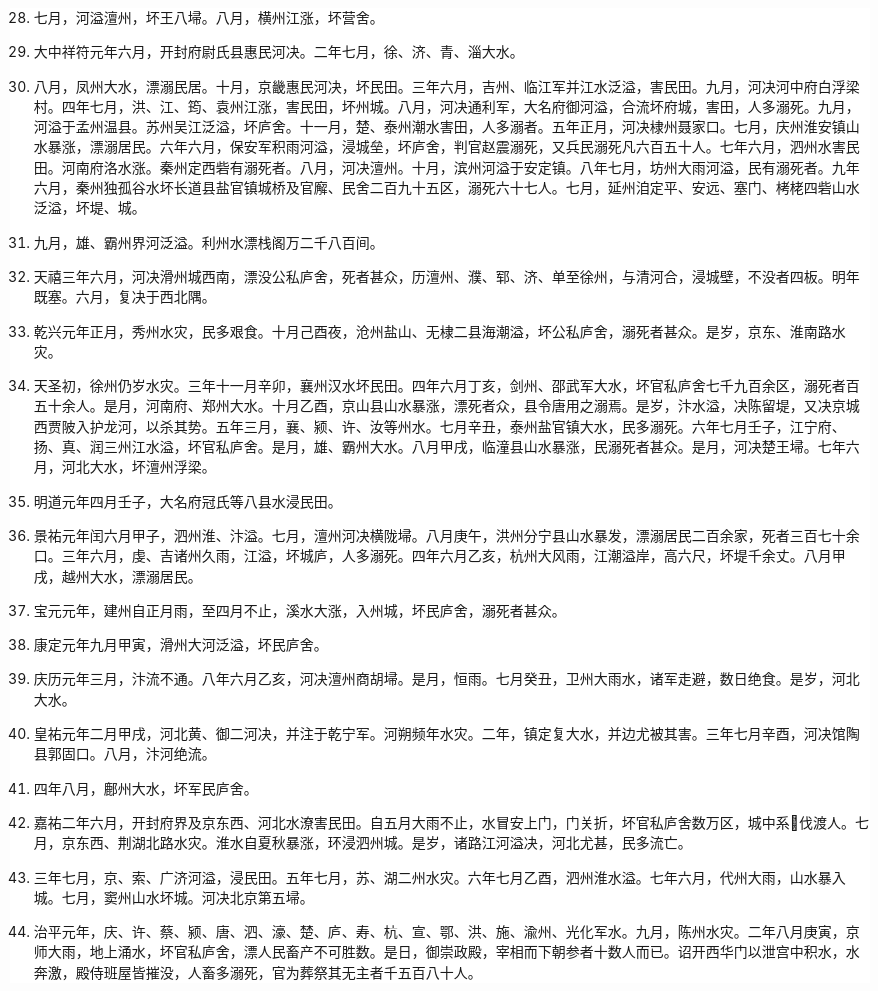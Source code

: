 28. <span id="志第十四_五行一上-28"></span>
七月，河溢澶州，坏王八埽。八月，横州江涨，坏营舍。

29. <span id="志第十四_五行一上-29"></span>
大中祥符元年六月，开封府尉氏县惠民河决。二年七月，徐、济、青、淄大水。

30. <span id="志第十四_五行一上-30"></span>
八月，凤州大水，漂溺民居。十月，京畿惠民河决，坏民田。三年六月，吉州、临江军并江水泛溢，害民田。九月，河决河中府白浮梁村。四年七月，洪、江、筠、袁州江涨，害民田，坏州城。八月，河决通利军，大名府御河溢，合流坏府城，害田，人多溺死。九月，河溢于孟州温县。苏州吴江泛溢，坏庐舍。十一月，楚、泰州潮水害田，人多溺者。五年正月，河决棣州聂家口。七月，庆州淮安镇山水暴涨，漂溺居民。六年六月，保安军积雨河溢，浸城垒，坏庐舍，判官赵震溺死，又兵民溺死凡六百五十人。七年六月，泗州水害民田。河南府洛水涨。秦州定西砦有溺死者。八月，河决澶州。十月，滨州河溢于安定镇。八年七月，坊州大雨河溢，民有溺死者。九年六月，秦州独孤谷水坏长道县盐官镇城桥及官廨、民舍二百九十五区，溺死六十七人。七月，延州洎定平、安远、塞门、栲栳四砦山水泛溢，坏堤、城。

31. <span id="志第十四_五行一上-31"></span>
九月，雄、霸州界河泛溢。利州水漂栈阁万二千八百间。

32. <span id="志第十四_五行一上-32"></span>
天禧三年六月，河决滑州城西南，漂没公私庐舍，死者甚众，历澶州、濮、郓、济、单至徐州，与清河合，浸城壁，不没者四板。明年既塞。六月，复决于西北隅。

33. <span id="志第十四_五行一上-33"></span>
乾兴元年正月，秀州水灾，民多艰食。十月己酉夜，沧州盐山、无棣二县海潮溢，坏公私庐舍，溺死者甚众。是岁，京东、淮南路水灾。

34. <span id="志第十四_五行一上-34"></span>
天圣初，徐州仍岁水灾。三年十一月辛卯，襄州汉水坏民田。四年六月丁亥，剑州、邵武军大水，坏官私庐舍七千九百余区，溺死者百五十余人。是月，河南府、郑州大水。十月乙酉，京山县山水暴涨，漂死者众，县令唐用之溺焉。是岁，汴水溢，决陈留堤，又决京城西贾陂入护龙河，以杀其势。五年三月，襄、颍、许、汝等州水。七月辛丑，泰州盐官镇大水，民多溺死。六年七月壬子，江宁府、扬、真、润三州江水溢，坏官私庐舍。是月，雄、霸州大水。八月甲戌，临潼县山水暴涨，民溺死者甚众。是月，河决楚王埽。七年六月，河北大水，坏澶州浮梁。

35. <span id="志第十四_五行一上-35"></span>
明道元年四月壬子，大名府冠氏等八县水浸民田。

36. <span id="志第十四_五行一上-36"></span>
景祐元年闰六月甲子，泗州淮、汴溢。七月，澶州河决横陇埽。八月庚午，洪州分宁县山水暴发，漂溺居民二百余家，死者三百七十余口。三年六月，虔、吉诸州久雨，江溢，坏城庐，人多溺死。四年六月乙亥，杭州大风雨，江潮溢岸，高六尺，坏堤千余丈。八月甲戌，越州大水，漂溺居民。

37. <span id="志第十四_五行一上-37"></span>
宝元元年，建州自正月雨，至四月不止，溪水大涨，入州城，坏民庐舍，溺死者甚众。

38. <span id="志第十四_五行一上-38"></span>
康定元年九月甲寅，滑州大河泛溢，坏民庐舍。

39. <span id="志第十四_五行一上-39"></span>
庆历元年三月，汴流不通。八年六月乙亥，河决澶州商胡埽。是月，恒雨。七月癸丑，卫州大雨水，诸军走避，数日绝食。是岁，河北大水。

40. <span id="志第十四_五行一上-40"></span>
皇祐元年二月甲戌，河北黄、御二河决，并注于乾宁军。河朔频年水灾。二年，镇定复大水，并边尤被其害。三年七月辛酉，河决馆陶县郭固口。八月，汴河绝流。

41. <span id="志第十四_五行一上-41"></span>
四年八月，鄜州大水，坏军民庐舍。

42. <span id="志第十四_五行一上-42"></span>
嘉祐二年六月，开封府界及京东西、河北水潦害民田。自五月大雨不止，水冒安上门，门关折，坏官私庐舍数万区，城中系伐渡人。七月，京东西、荆湖北路水灾。淮水自夏秋暴涨，环浸泗州城。是岁，诸路江河溢决，河北尤甚，民多流亡。

43. <span id="志第十四_五行一上-43"></span>
三年七月，京、索、广济河溢，浸民田。五年七月，苏、湖二州水灾。六年七月乙酉，泗州淮水溢。七年六月，代州大雨，山水暴入城。七月，窦州山水坏城。河决北京第五埽。

44. <span id="志第十四_五行一上-44"></span>
治平元年，庆、许、蔡、颍、唐、泗、濠、楚、庐、寿、杭、宣、鄂、洪、施、渝州、光化军水。九月，陈州水灾。二年八月庚寅，京师大雨，地上涌水，坏官私庐舍，漂人民畜产不可胜数。是日，御崇政殿，宰相而下朝参者十数人而已。诏开西华门以泄宫中积水，水奔激，殿侍班屋皆摧没，人畜多溺死，官为葬祭其无主者千五百八十人。

